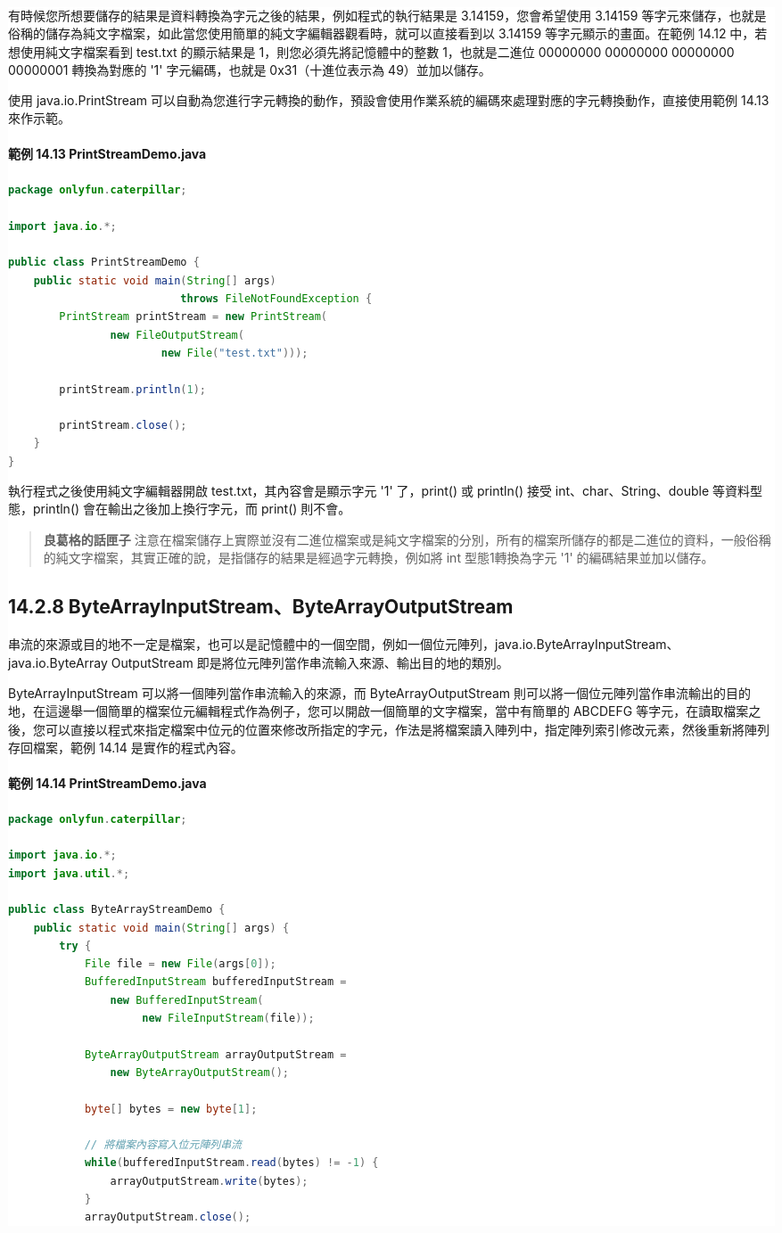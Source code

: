 有時候您所想要儲存的結果是資料轉換為字元之後的結果，例如程式的執行結果是 3.14159，您會希望使用 3.14159 等字元來儲存，也就是俗稱的儲存為純文字檔案，如此當您使用簡單的純文字編輯器觀看時，就可以直接看到以 3.14159 等字元顯示的畫面。在範例 14.12 中，若想使用純文字檔案看到 test.txt 的顯示結果是 1，則您必須先將記憶體中的整數 1，也就是二進位 00000000 00000000 00000000 00000001 轉換為對應的 '1' 字元編碼，也就是 0x31（十進位表示為 49）並加以儲存。

使用 java.io.PrintStream 可以自動為您進行字元轉換的動作，預設會使用作業系統的編碼來處理對應的字元轉換動作，直接使用範例 14.13 來作示範。

#### **範例 14.13  PrintStreamDemo.java**
```java
package onlyfun.caterpillar;
 
import java.io.*;
 
public class PrintStreamDemo {
    public static void main(String[] args) 
                           throws FileNotFoundException {
        PrintStream printStream = new PrintStream( 
                new FileOutputStream(
                        new File("test.txt")));

        printStream.println(1);
 
        printStream.close();
    }
} 
```

執行程式之後使用純文字編輯器開啟 test.txt，其內容會是顯示字元 '1' 了，print() 或 println() 接受 int、char、String、double 等資料型態，println() 會在輸出之後加上換行字元，而 print() 則不會。

> **良葛格的話匣子** 注意在檔案儲存上實際並沒有二進位檔案或是純文字檔案的分別，所有的檔案所儲存的都是二進位的資料，一般俗稱的純文字檔案，其實正確的說，是指儲存的結果是經過字元轉換，例如將 int 型態1轉換為字元 '1' 的編碼結果並加以儲存。

## 14.2.8 ByteArrayInputStream、ByteArrayOutputStream

串流的來源或目的地不一定是檔案，也可以是記憶體中的一個空間，例如一個位元陣列，java.io.ByteArrayInputStream、java.io.ByteArray OutputStream 即是將位元陣列當作串流輸入來源、輸出目的地的類別。

ByteArrayInputStream 可以將一個陣列當作串流輸入的來源，而 ByteArrayOutputStream 則可以將一個位元陣列當作串流輸出的目的地，在這邊舉一個簡單的檔案位元編輯程式作為例子，您可以開啟一個簡單的文字檔案，當中有簡單的 ABCDEFG 等字元，在讀取檔案之後，您可以直接以程式來指定檔案中位元的位置來修改所指定的字元，作法是將檔案讀入陣列中，指定陣列索引修改元素，然後重新將陣列存回檔案，範例 14.14 是實作的程式內容。

#### **範例 14.14  PrintStreamDemo.java**
```java
package onlyfun.caterpillar;
 
import java.io.*;
import java.util.*;
 
public class ByteArrayStreamDemo {
    public static void main(String[] args) {
        try { 
            File file = new File(args[0]); 
            BufferedInputStream bufferedInputStream = 
                new BufferedInputStream( 
                     new FileInputStream(file)); 

            ByteArrayOutputStream arrayOutputStream = 
                new ByteArrayOutputStream(); 

            byte[] bytes = new byte[1];             

            // 將檔案內容寫入位元陣列串流
            while(bufferedInputStream.read(bytes) != -1) {
                arrayOutputStream.write(bytes);
            }
            arrayOutputStream.close(); 
```